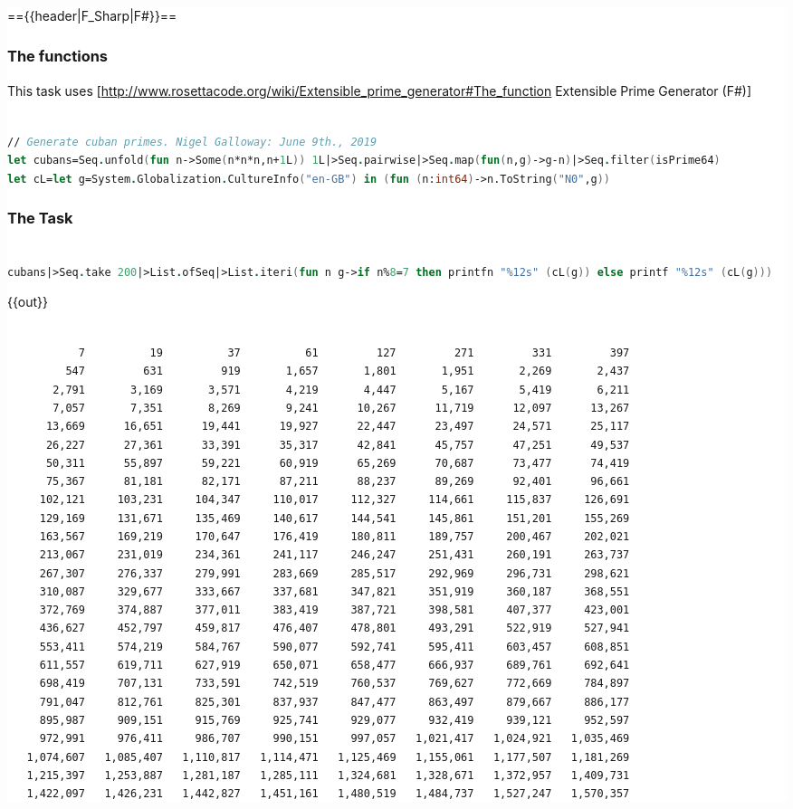 
=={{header|F_Sharp|F#}}==

### The functions

This task uses [http://www.rosettacode.org/wiki/Extensible_prime_generator#The_function Extensible Prime Generator (F#)]

```fsharp

// Generate cuban primes. Nigel Galloway: June 9th., 2019
let cubans=Seq.unfold(fun n->Some(n*n*n,n+1L)) 1L|>Seq.pairwise|>Seq.map(fun(n,g)->g-n)|>Seq.filter(isPrime64)
let cL=let g=System.Globalization.CultureInfo("en-GB") in (fun (n:int64)->n.ToString("N0",g))

```


### The Task


```fsharp

cubans|>Seq.take 200|>List.ofSeq|>List.iteri(fun n g->if n%8=7 then printfn "%12s" (cL(g)) else printf "%12s" (cL(g)))

```

{{out}}

```txt

           7          19          37          61         127         271         331         397
         547         631         919       1,657       1,801       1,951       2,269       2,437
       2,791       3,169       3,571       4,219       4,447       5,167       5,419       6,211
       7,057       7,351       8,269       9,241      10,267      11,719      12,097      13,267
      13,669      16,651      19,441      19,927      22,447      23,497      24,571      25,117
      26,227      27,361      33,391      35,317      42,841      45,757      47,251      49,537
      50,311      55,897      59,221      60,919      65,269      70,687      73,477      74,419
      75,367      81,181      82,171      87,211      88,237      89,269      92,401      96,661
     102,121     103,231     104,347     110,017     112,327     114,661     115,837     126,691
     129,169     131,671     135,469     140,617     144,541     145,861     151,201     155,269
     163,567     169,219     170,647     176,419     180,811     189,757     200,467     202,021
     213,067     231,019     234,361     241,117     246,247     251,431     260,191     263,737
     267,307     276,337     279,991     283,669     285,517     292,969     296,731     298,621
     310,087     329,677     333,667     337,681     347,821     351,919     360,187     368,551
     372,769     374,887     377,011     383,419     387,721     398,581     407,377     423,001
     436,627     452,797     459,817     476,407     478,801     493,291     522,919     527,941
     553,411     574,219     584,767     590,077     592,741     595,411     603,457     608,851
     611,557     619,711     627,919     650,071     658,477     666,937     689,761     692,641
     698,419     707,131     733,591     742,519     760,537     769,627     772,669     784,897
     791,047     812,761     825,301     837,937     847,477     863,497     879,667     886,177
     895,987     909,151     915,769     925,741     929,077     932,419     939,121     952,597
     972,991     976,411     986,707     990,151     997,057   1,021,417   1,024,921   1,035,469
   1,074,607   1,085,407   1,110,817   1,114,471   1,125,469   1,155,061   1,177,507   1,181,269
   1,215,397   1,253,887   1,281,187   1,285,111   1,324,681   1,328,671   1,372,957   1,409,731
   1,422,097   1,426,231   1,442,827   1,451,161   1,480,519   1,484,737   1,527,247   1,570,357

```
